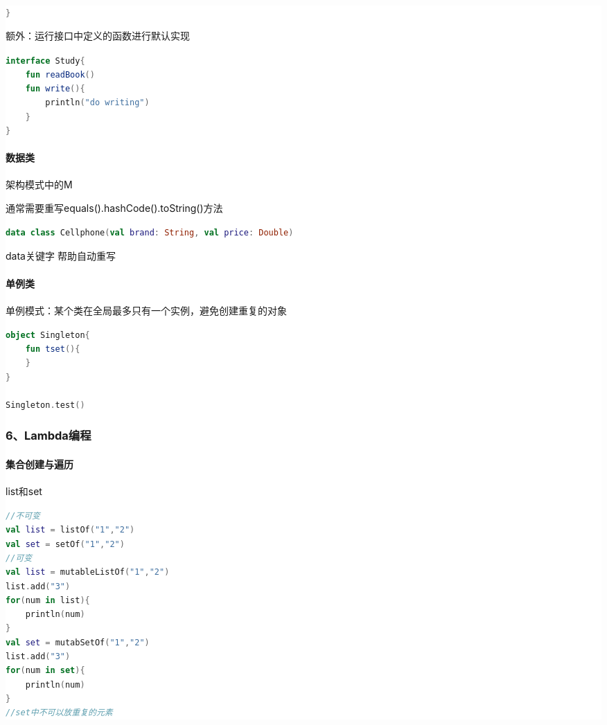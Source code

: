```kotlin
}
```

额外：运行接口中定义的函数进行默认实现

```kotlin
interface Study{
    fun readBook()
    fun write(){
        println("do writing")
    }
}
```

#### 数据类

架构模式中的M

通常需要重写equals().hashCode().toString()方法

```kotlin
data class Cellphone(val brand: String, val price: Double)
```

data关键字 帮助自动重写

#### 单例类

单例模式：某个类在全局最多只有一个实例，避免创建重复的对象

```kotlin
object Singleton{
    fun tset(){
	}
}

Singleton.test()
```

### 6、Lambda编程

#### 集合创建与遍历

list和set

```kotlin
//不可变
val list = listOf("1","2")
val set = setOf("1","2")
//可变
val list = mutableListOf("1","2")
list.add("3")
for(num in list){
    println(num)
}
val set = mutabSetOf("1","2")
list.add("3")
for(num in set){
    println(num)
}
//set中不可以放重复的元素
```
